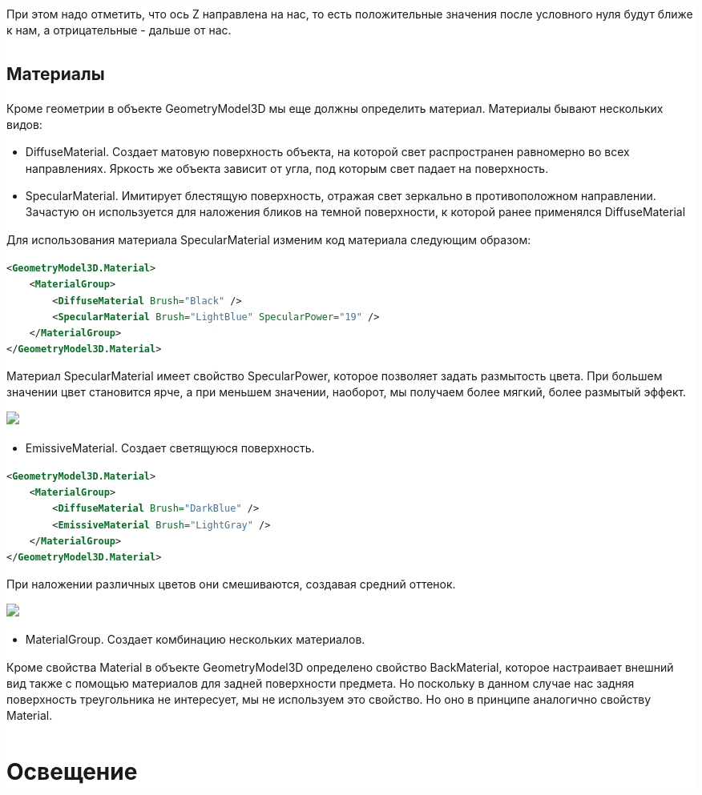 При этом надо отметить, что ось Z направлена на нас, то есть положительные значения после условного нуля будут ближе к нам, а отрицательные - дальше от нас.

## Материалы

Кроме геометрии в объекте GeometryModel3D мы еще должны определить материал. Материалы бывают нескольких видов:

* DiffuseMaterial. Создает матовую поверхность объекта, на которой свет распространен равномерно во всех направлениях. Яркость же объекта зависит от угла, под которым свет падает на поверхность.

* SpecularMaterial. Имитирует блестящую поверхность, отражая свет зеркально в противоположном направлении. Зачастую он используется для наложения бликов на темной поверхности, к которой ранее применялся DiffuseMaterial

Для использования материала SpecularMaterial изменим код материала следующим образом:

```xml
<GeometryModel3D.Material>
    <MaterialGroup>
        <DiffuseMaterial Brush="Black" />
        <SpecularMaterial Brush="LightBlue" SpecularPower="19" />
    </MaterialGroup>
</GeometryModel3D.Material>
```
Материал SpecularMaterial имеет свойство SpecularPower, которое позволяет задать размытость цвета. При большем значении цвет становится ярче, а при меньшем значении, наоборот, мы получаем более мягкий, более размытый эффект.

![](https://metanit.com/sharp/wpf/pics/18.3.png)

* EmissiveMaterial. Создает светящуюся поверхность.

```xml
<GeometryModel3D.Material>
    <MaterialGroup>
        <DiffuseMaterial Brush="DarkBlue" />
        <EmissiveMaterial Brush="LightGray" />
    </MaterialGroup>
</GeometryModel3D.Material>
```
При наложении различных цветов они смешиваются, создавая средний оттенок.

![](https://metanit.com/sharp/wpf/pics/18.4.png)

* MaterialGroup. Создает комбинацию нескольких материалов.

Кроме свойства Material в объекте GeometryModel3D определено свойство BackMaterial, которое настраивает внешний вид также с помощью материалов для задней поверхности предмета. Но поскольку в данном случае нас задняя поверхность треугольника не интересует, мы не используем это свойство. Но оно в принципе аналогично свойству Material.

# Освещение
